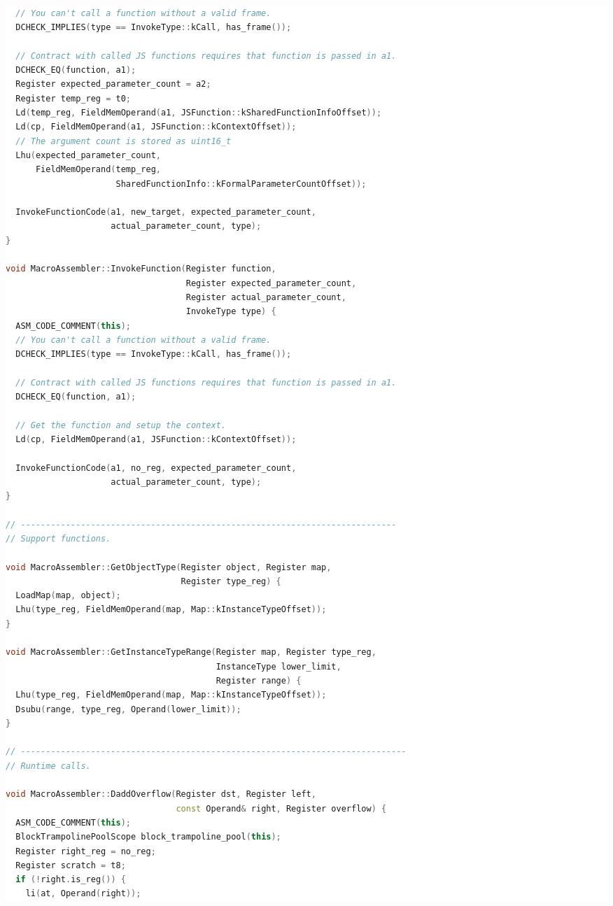 ```cpp
  // You can't call a function without a valid frame.
  DCHECK_IMPLIES(type == InvokeType::kCall, has_frame());

  // Contract with called JS functions requires that function is passed in a1.
  DCHECK_EQ(function, a1);
  Register expected_parameter_count = a2;
  Register temp_reg = t0;
  Ld(temp_reg, FieldMemOperand(a1, JSFunction::kSharedFunctionInfoOffset));
  Ld(cp, FieldMemOperand(a1, JSFunction::kContextOffset));
  // The argument count is stored as uint16_t
  Lhu(expected_parameter_count,
      FieldMemOperand(temp_reg,
                      SharedFunctionInfo::kFormalParameterCountOffset));

  InvokeFunctionCode(a1, new_target, expected_parameter_count,
                     actual_parameter_count, type);
}

void MacroAssembler::InvokeFunction(Register function,
                                    Register expected_parameter_count,
                                    Register actual_parameter_count,
                                    InvokeType type) {
  ASM_CODE_COMMENT(this);
  // You can't call a function without a valid frame.
  DCHECK_IMPLIES(type == InvokeType::kCall, has_frame());

  // Contract with called JS functions requires that function is passed in a1.
  DCHECK_EQ(function, a1);

  // Get the function and setup the context.
  Ld(cp, FieldMemOperand(a1, JSFunction::kContextOffset));

  InvokeFunctionCode(a1, no_reg, expected_parameter_count,
                     actual_parameter_count, type);
}

// ---------------------------------------------------------------------------
// Support functions.

void MacroAssembler::GetObjectType(Register object, Register map,
                                   Register type_reg) {
  LoadMap(map, object);
  Lhu(type_reg, FieldMemOperand(map, Map::kInstanceTypeOffset));
}

void MacroAssembler::GetInstanceTypeRange(Register map, Register type_reg,
                                          InstanceType lower_limit,
                                          Register range) {
  Lhu(type_reg, FieldMemOperand(map, Map::kInstanceTypeOffset));
  Dsubu(range, type_reg, Operand(lower_limit));
}

// -----------------------------------------------------------------------------
// Runtime calls.

void MacroAssembler::DaddOverflow(Register dst, Register left,
                                  const Operand& right, Register overflow) {
  ASM_CODE_COMMENT(this);
  BlockTrampolinePoolScope block_trampoline_pool(this);
  Register right_reg = no_reg;
  Register scratch = t8;
  if (!right.is_reg()) {
    li(at, Operand(right));
```